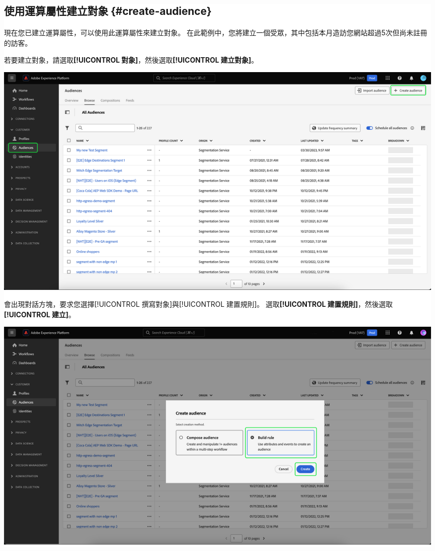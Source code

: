 ## 使用運算屬性建立對象 {#create-audience}

現在您已建立運算屬性，可以使用此運算屬性來建立對象。 在此範例中，您將建立一個受眾，其中包括本月造訪您網站超過5次但尚未註冊的訪客。

若要建立對象，請選取&#x200B;**[!UICONTROL 對象]**，然後選取&#x200B;**[!UICONTROL 建立對象]**。

![已醒目顯示[!UICONTROL 建立對象]按鈕。](../assets/offsite-retargeting/create-audience.png)

會出現對話方塊，要求您選擇[!UICONTROL 撰寫對象]與[!UICONTROL 建置規則]。 選取&#x200B;**[!UICONTROL 建置規則]**，然後選取&#x200B;**[!UICONTROL 建立]**。

![&#x200B; [!UICONTROL 建置規則]按鈕已反白顯示。](../assets/offsite-retargeting/select-build-rule.png)
